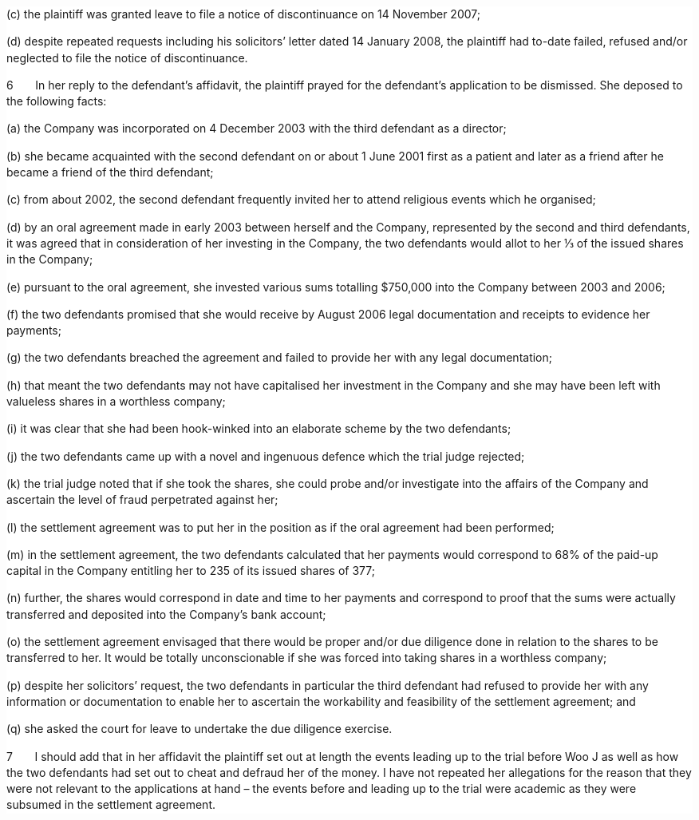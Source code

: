 (c) the plaintiff was granted leave to file a notice of discontinuance on 14 November 2007; 

 (d) despite repeated requests including his solicitors’ letter dated 14 January 2008, the plaintiff had to-date failed, refused and/or neglected to file the notice of discontinuance. 

6       In her reply to the defendant’s affidavit, the plaintiff prayed for the defendant’s application to be dismissed. She deposed to the following facts: 

 (a) the Company was incorporated on 4 December 2003 with the third defendant as a director; 

 (b) she became acquainted with the second defendant on or about 1 June 2001 first as a patient and later as a friend after he became a friend of the third defendant; 

 (c) from about 2002, the second defendant frequently invited her to attend religious events which he organised; 

 (d) by an oral agreement made in early 2003 between herself and the Company, represented by the second and third defendants, it was agreed that in consideration of her investing in the Company, the two defendants would allot to her ⅓ of the issued shares in the Company; 

 (e) pursuant to the oral agreement, she invested various sums totalling $750,000 into the Company between 2003 and 2006; 

 (f) the two defendants promised that she would receive by August 2006 legal documentation and receipts to evidence her payments; 

 (g) the two defendants breached the agreement and failed to provide her with any legal documentation; 

 (h) that meant the two defendants may not have capitalised her investment in the Company and she may have been left with valueless shares in a worthless company; 

 (i) it was clear that she had been hook-winked into an elaborate scheme by the two defendants; 

 (j) the two defendants came up with a novel and ingenuous defence which the trial judge rejected; 

 (k) the trial judge noted that if she took the shares, she could probe and/or investigate into the affairs of the Company and ascertain the level of fraud perpetrated against her; 

 (l) the settlement agreement was to put her in the position as if the oral agreement had been performed; 

 (m) in the settlement agreement, the two defendants calculated that her payments would correspond to 68% of the paid-up capital in the Company entitling her to 235 of its issued shares of 377; 


 (n) further, the shares would correspond in date and time to her payments and correspond to proof that the sums were actually transferred and deposited into the Company’s bank account; 

 (o) the settlement agreement envisaged that there would be proper and/or due diligence done in relation to the shares to be transferred to her. It would be totally unconscionable if she was forced into taking shares in a worthless company; 

 (p) despite her solicitors’ request, the two defendants in particular the third defendant had refused to provide her with any information or documentation to enable her to ascertain the workability and feasibility of the settlement agreement; and 

 (q) she asked the court for leave to undertake the due diligence exercise. 

7       I should add that in her affidavit the plaintiff set out at length the events leading up to the trial before Woo J as well as how the two defendants had set out to cheat and defraud her of the money. I have not repeated her allegations for the reason that they were not relevant to the applications at hand – the events before and leading up to the trial were academic as they were subsumed in the settlement agreement. 
